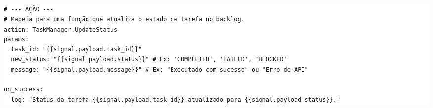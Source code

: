     # --- AÇÃO ---
    # Mapeia para uma função que atualiza o estado da tarefa no backlog.
    action: TaskManager.UpdateStatus
    params:
      task_id: "{{signal.payload.task_id}}"
      new_status: "{{signal.payload.status}}" # Ex: 'COMPLETED', 'FAILED', 'BLOCKED'
      message: "{{signal.payload.message}}" # Ex: "Executado com sucesso" ou "Erro de API"

    on_success:
      log: "Status da tarefa {{signal.payload.task_id}} atualizado para {{signal.payload.status}}."